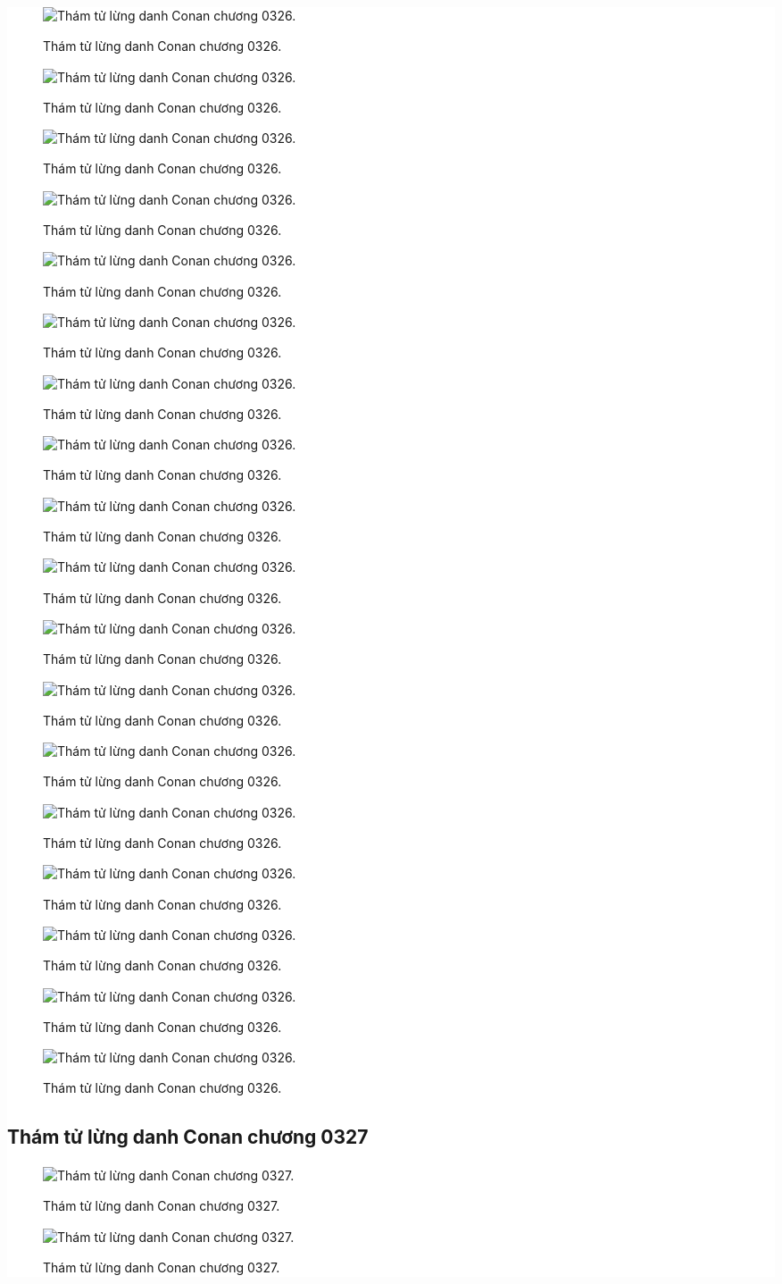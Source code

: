 <figure><img src="https://banmaixanh.vercel.app/manga/gosho-aoyama/tham-tu-lung-danh-conan/0326-01.jpg" alt="Thám tử lừng danh Conan chương 0326." title="Thám tử lừng danh Conan chương 0326." height=100% width=100%><figcaption><p>Thám tử lừng danh Conan chương 0326.</p></figcaption></figure>

<figure><img src="https://banmaixanh.vercel.app/manga/gosho-aoyama/tham-tu-lung-danh-conan/0326-02.jpg" alt="Thám tử lừng danh Conan chương 0326." title="Thám tử lừng danh Conan chương 0326." height=100% width=100%><figcaption><p>Thám tử lừng danh Conan chương 0326.</p></figcaption></figure>

<figure><img src="https://banmaixanh.vercel.app/manga/gosho-aoyama/tham-tu-lung-danh-conan/0326-03.jpg" alt="Thám tử lừng danh Conan chương 0326." title="Thám tử lừng danh Conan chương 0326." height=100% width=100%><figcaption><p>Thám tử lừng danh Conan chương 0326.</p></figcaption></figure>

<figure><img src="https://banmaixanh.vercel.app/manga/gosho-aoyama/tham-tu-lung-danh-conan/0326-04.jpg" alt="Thám tử lừng danh Conan chương 0326." title="Thám tử lừng danh Conan chương 0326." height=100% width=100%><figcaption><p>Thám tử lừng danh Conan chương 0326.</p></figcaption></figure>

<figure><img src="https://banmaixanh.vercel.app/manga/gosho-aoyama/tham-tu-lung-danh-conan/0326-05.jpg" alt="Thám tử lừng danh Conan chương 0326." title="Thám tử lừng danh Conan chương 0326." height=100% width=100%><figcaption><p>Thám tử lừng danh Conan chương 0326.</p></figcaption></figure>

<figure><img src="https://banmaixanh.vercel.app/manga/gosho-aoyama/tham-tu-lung-danh-conan/0326-06.jpg" alt="Thám tử lừng danh Conan chương 0326." title="Thám tử lừng danh Conan chương 0326." height=100% width=100%><figcaption><p>Thám tử lừng danh Conan chương 0326.</p></figcaption></figure>

<figure><img src="https://banmaixanh.vercel.app/manga/gosho-aoyama/tham-tu-lung-danh-conan/0326-07.jpg" alt="Thám tử lừng danh Conan chương 0326." title="Thám tử lừng danh Conan chương 0326." height=100% width=100%><figcaption><p>Thám tử lừng danh Conan chương 0326.</p></figcaption></figure>

<figure><img src="https://banmaixanh.vercel.app/manga/gosho-aoyama/tham-tu-lung-danh-conan/0326-08.jpg" alt="Thám tử lừng danh Conan chương 0326." title="Thám tử lừng danh Conan chương 0326." height=100% width=100%><figcaption><p>Thám tử lừng danh Conan chương 0326.</p></figcaption></figure>

<figure><img src="https://banmaixanh.vercel.app/manga/gosho-aoyama/tham-tu-lung-danh-conan/0326-09.jpg" alt="Thám tử lừng danh Conan chương 0326." title="Thám tử lừng danh Conan chương 0326." height=100% width=100%><figcaption><p>Thám tử lừng danh Conan chương 0326.</p></figcaption></figure>

<figure><img src="https://banmaixanh.vercel.app/manga/gosho-aoyama/tham-tu-lung-danh-conan/0326-10.jpg" alt="Thám tử lừng danh Conan chương 0326." title="Thám tử lừng danh Conan chương 0326." height=100% width=100%><figcaption><p>Thám tử lừng danh Conan chương 0326.</p></figcaption></figure>

<figure><img src="https://banmaixanh.vercel.app/manga/gosho-aoyama/tham-tu-lung-danh-conan/0326-11.jpg" alt="Thám tử lừng danh Conan chương 0326." title="Thám tử lừng danh Conan chương 0326." height=100% width=100%><figcaption><p>Thám tử lừng danh Conan chương 0326.</p></figcaption></figure>

<figure><img src="https://banmaixanh.vercel.app/manga/gosho-aoyama/tham-tu-lung-danh-conan/0326-12.jpg" alt="Thám tử lừng danh Conan chương 0326." title="Thám tử lừng danh Conan chương 0326." height=100% width=100%><figcaption><p>Thám tử lừng danh Conan chương 0326.</p></figcaption></figure>

<figure><img src="https://banmaixanh.vercel.app/manga/gosho-aoyama/tham-tu-lung-danh-conan/0326-13.jpg" alt="Thám tử lừng danh Conan chương 0326." title="Thám tử lừng danh Conan chương 0326." height=100% width=100%><figcaption><p>Thám tử lừng danh Conan chương 0326.</p></figcaption></figure>

<figure><img src="https://banmaixanh.vercel.app/manga/gosho-aoyama/tham-tu-lung-danh-conan/0326-14.jpg" alt="Thám tử lừng danh Conan chương 0326." title="Thám tử lừng danh Conan chương 0326." height=100% width=100%><figcaption><p>Thám tử lừng danh Conan chương 0326.</p></figcaption></figure>

<figure><img src="https://banmaixanh.vercel.app/manga/gosho-aoyama/tham-tu-lung-danh-conan/0326-15.jpg" alt="Thám tử lừng danh Conan chương 0326." title="Thám tử lừng danh Conan chương 0326." height=100% width=100%><figcaption><p>Thám tử lừng danh Conan chương 0326.</p></figcaption></figure>

<figure><img src="https://banmaixanh.vercel.app/manga/gosho-aoyama/tham-tu-lung-danh-conan/0326-16.jpg" alt="Thám tử lừng danh Conan chương 0326." title="Thám tử lừng danh Conan chương 0326." height=100% width=100%><figcaption><p>Thám tử lừng danh Conan chương 0326.</p></figcaption></figure>

<figure><img src="https://banmaixanh.vercel.app/manga/gosho-aoyama/tham-tu-lung-danh-conan/0326-17.jpg" alt="Thám tử lừng danh Conan chương 0326." title="Thám tử lừng danh Conan chương 0326." height=100% width=100%><figcaption><p>Thám tử lừng danh Conan chương 0326.</p></figcaption></figure>

<figure><img src="https://banmaixanh.vercel.app/manga/gosho-aoyama/tham-tu-lung-danh-conan/0326-18.jpg" alt="Thám tử lừng danh Conan chương 0326." title="Thám tử lừng danh Conan chương 0326." height=100% width=100%><figcaption><p>Thám tử lừng danh Conan chương 0326.</p></figcaption></figure>

## Thám tử lừng danh Conan chương 0327

<figure><img src="https://banmaixanh.vercel.app/manga/gosho-aoyama/tham-tu-lung-danh-conan/0327-01.jpg" alt="Thám tử lừng danh Conan chương 0327." title="Thám tử lừng danh Conan chương 0327." height=100% width=100%><figcaption><p>Thám tử lừng danh Conan chương 0327.</p></figcaption></figure>

<figure><img src="https://banmaixanh.vercel.app/manga/gosho-aoyama/tham-tu-lung-danh-conan/0327-02.jpg" alt="Thám tử lừng danh Conan chương 0327." title="Thám tử lừng danh Conan chương 0327." height=100% width=100%><figcaption><p>Thám tử lừng danh Conan chương 0327.</p></figcaption></figure>

